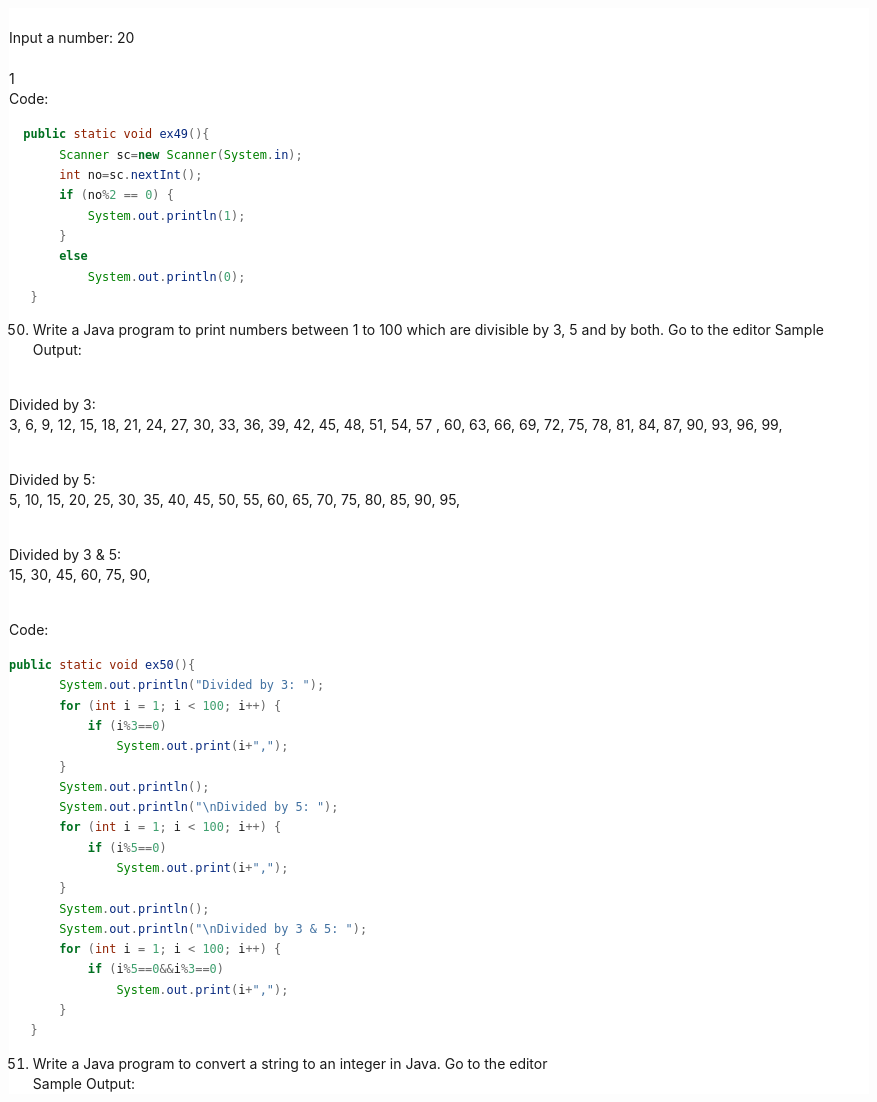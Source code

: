 <br>Input a number: 20                                                     
<br>1 
<br> Code:
 ```java 
   public static void ex49(){
        Scanner sc=new Scanner(System.in);
        int no=sc.nextInt();
        if (no%2 == 0) {
            System.out.println(1);
        }
        else
            System.out.println(0);
    }
```

50. Write a Java program to print numbers between 1 to 100 which are divisible by 3, 5 and by both. Go to the editor
Sample Output:

<br>Divided by 3:                                                          
3, 6, 9, 12, 15, 18, 21, 24, 27, 30, 33, 36, 39, 42, 45, 48, 51, 54, 57
, 60, 63, 66, 69, 72, 75, 78, 81, 84, 87, 90, 93, 96, 99,              
                                                                       
<br>Divided by 5:                                                          
5, 10, 15, 20, 25, 30, 35, 40, 45, 50, 55, 60, 65, 70, 75, 80, 85, 90, 
95,                                                                    
                                                                       
<br>Divided by 3 & 5:                                                      
15, 30, 45, 60, 75, 90,

 <br> Code:
 ```java 
public static void ex50(){
        System.out.println("Divided by 3: ");
        for (int i = 1; i < 100; i++) {
            if (i%3==0)
                System.out.print(i+",");
        }
        System.out.println();
        System.out.println("\nDivided by 5: ");
        for (int i = 1; i < 100; i++) {
            if (i%5==0)
                System.out.print(i+",");
        }
        System.out.println();
        System.out.println("\nDivided by 3 & 5: ");
        for (int i = 1; i < 100; i++) {
            if (i%5==0&&i%3==0)
                System.out.print(i+",");
        }
    }
```
51. Write a Java program to convert a string to an integer in Java. Go to the editor
<br>Sample Output:
